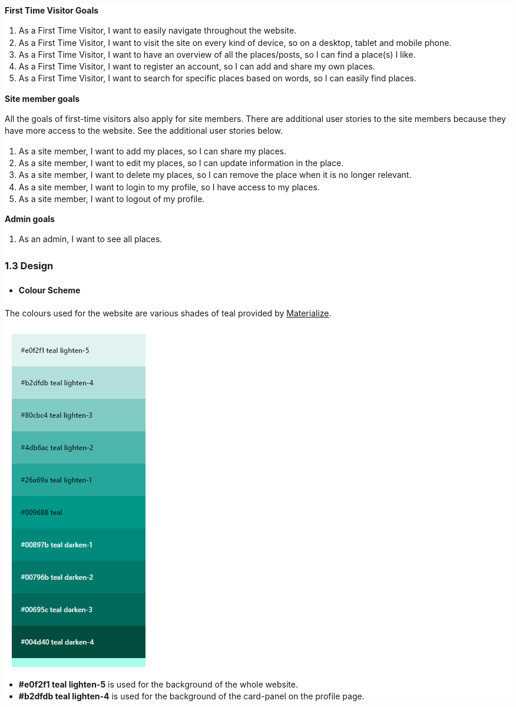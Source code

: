 **First Time Visitor Goals**

1. As a First Time Visitor, I want to easily navigate throughout the website.
2. As a First Time Visitor, I want to visit the site on every kind of device, so on a desktop, tablet and mobile phone.
3. As a First Time Visitor, I want to have an overview of all the places/posts, so I can find a place(s) I like.
4. As a First Time Visitor, I want to register an account, so I can add and share my own places.
5. As a First Time Visitor, I want to search for specific places based on words, so I can easily find places.

**Site member goals**

All the goals of first-time visitors also apply for site members. There are additional user stories to the site members because they have more access to the website. See the additional user stories below. 
1. As a site member, I want to add my places, so I can share my places. 
2. As a site member, I want to edit my places, so I can update information in the place.
3. As a site member, I want to delete my places, so I can remove the place when it is no longer relevant. 
4. As a site member, I want to login to my profile, so I have access to my places. 
5. As a site member, I want to logout of my profile.

**Admin goals**

1. As an admin, I want to see all places.
	
<span id="ux-design"></span>

### 1.3 Design 
    
- #### Colour Scheme
The colours used for the website are various shades of teal provided by [Materialize](https://materializecss.com/color.html).

![Colour scheme](static/images/teal.png)
- **#e0f2f1 teal lighten-5** is used for the background of the whole website.
- **#b2dfdb teal lighten-4** is used for the background of the card-panel on the profile page.